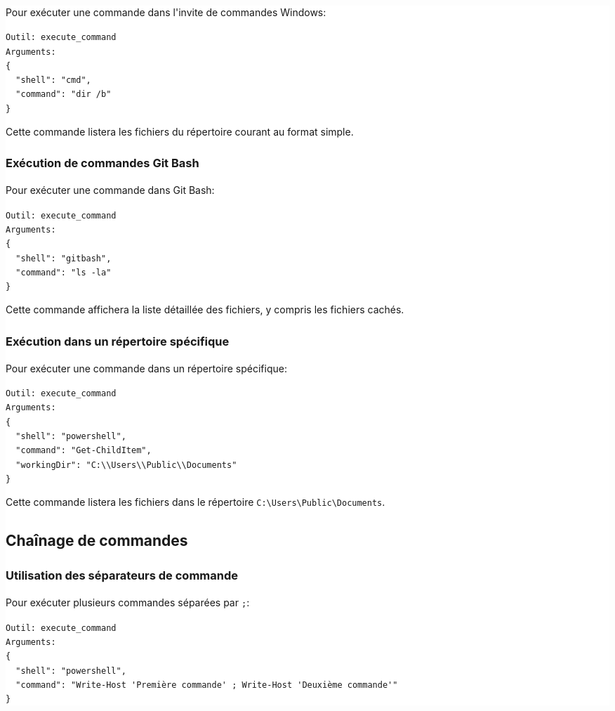 Pour exécuter une commande dans l'invite de commandes Windows:

```
Outil: execute_command
Arguments:
{
  "shell": "cmd",
  "command": "dir /b"
}
```

Cette commande listera les fichiers du répertoire courant au format simple.

### Exécution de commandes Git Bash

Pour exécuter une commande dans Git Bash:

```
Outil: execute_command
Arguments:
{
  "shell": "gitbash",
  "command": "ls -la"
}
```

Cette commande affichera la liste détaillée des fichiers, y compris les fichiers cachés.

### Exécution dans un répertoire spécifique

Pour exécuter une commande dans un répertoire spécifique:

```
Outil: execute_command
Arguments:
{
  "shell": "powershell",
  "command": "Get-ChildItem",
  "workingDir": "C:\\Users\\Public\\Documents"
}
```

Cette commande listera les fichiers dans le répertoire `C:\Users\Public\Documents`.



## Chaînage de commandes

### Utilisation des séparateurs de commande

Pour exécuter plusieurs commandes séparées par `;`:

```
Outil: execute_command
Arguments:
{
  "shell": "powershell",
  "command": "Write-Host 'Première commande' ; Write-Host 'Deuxième commande'"
}
```
